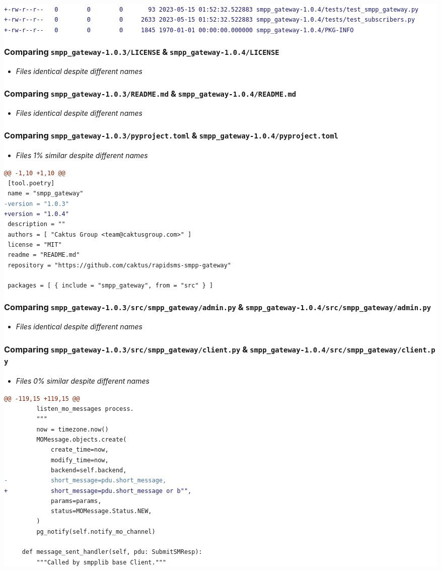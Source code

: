```diff
+-rw-r--r--   0        0        0       93 2023-05-15 01:52:32.522883 smpp_gateway-1.0.4/tests/test_smpp_gateway.py
+-rw-r--r--   0        0        0     2633 2023-05-15 01:52:32.522883 smpp_gateway-1.0.4/tests/test_subscribers.py
+-rw-r--r--   0        0        0     1845 1970-01-01 00:00:00.000000 smpp_gateway-1.0.4/PKG-INFO
```

### Comparing `smpp_gateway-1.0.3/LICENSE` & `smpp_gateway-1.0.4/LICENSE`

 * *Files identical despite different names*

### Comparing `smpp_gateway-1.0.3/README.md` & `smpp_gateway-1.0.4/README.md`

 * *Files identical despite different names*

### Comparing `smpp_gateway-1.0.3/pyproject.toml` & `smpp_gateway-1.0.4/pyproject.toml`

 * *Files 1% similar despite different names*

```diff
@@ -1,10 +1,10 @@
 [tool.poetry]
 name = "smpp_gateway"
-version = "1.0.3"
+version = "1.0.4"
 description = ""
 authors = [ "Caktus Group <team@caktusgroup.com>" ]
 license = "MIT"
 readme = "README.md"
 repository = "https://github.com/caktus/rapidsms-smpp-gateway"
 
 packages = [ { include = "smpp_gateway", from = "src" } ]
```

### Comparing `smpp_gateway-1.0.3/src/smpp_gateway/admin.py` & `smpp_gateway-1.0.4/src/smpp_gateway/admin.py`

 * *Files identical despite different names*

### Comparing `smpp_gateway-1.0.3/src/smpp_gateway/client.py` & `smpp_gateway-1.0.4/src/smpp_gateway/client.py`

 * *Files 0% similar despite different names*

```diff
@@ -119,15 +119,15 @@
         listen_mo_messages process.
         """
         now = timezone.now()
         MOMessage.objects.create(
             create_time=now,
             modify_time=now,
             backend=self.backend,
-            short_message=pdu.short_message,
+            short_message=pdu.short_message or b"",
             params=params,
             status=MOMessage.Status.NEW,
         )
         pg_notify(self.notify_mo_channel)
 
     def message_sent_handler(self, pdu: SubmitSMResp):
         """Called by smpplib base Client."""
```